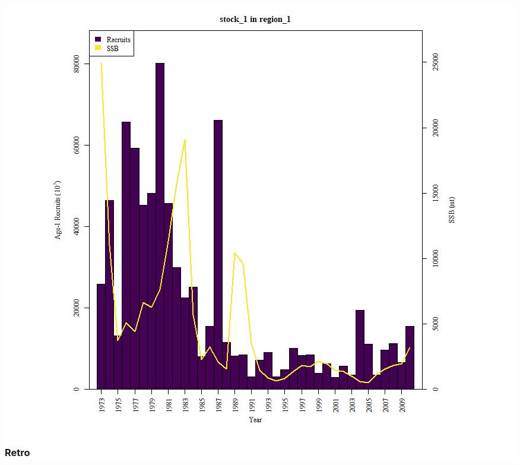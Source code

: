 <img src="plots_png/results/SSB_Rec_time_stock_1.png" width="720" style="display: block; margin: auto;" />

### Retro
